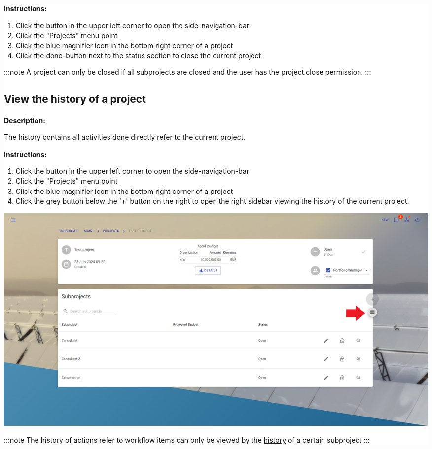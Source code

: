 **Instructions:**

1. Click the button in the upper left corner to open the side-navigation-bar
2. Click the "Projects" menu point
3. Click the blue magnifier icon in the bottom right corner of a project
4. Click the done-button next to the status section to close the current project

:::note
A project can only be closed if all subprojects are closed and the user has the project.close permission.
:::

## View the history of a project

**Description:**

The history contains all activities done directly refer to the current project.

**Instructions:**

1. Click the button in the upper left corner to open the side-navigation-bar
2. Click the "Projects" menu point
3. Click the blue magnifier icon in the bottom right corner of a project
4. Click the grey button below the '+' button on the right to open the right sidebar viewing the history of the current
   project.

![show project history](./../img/view_project_history.png)

:::note
The history of actions refer to workflow items can only be viewed by the [history](./subproject.md) of a certain
subproject
:::

